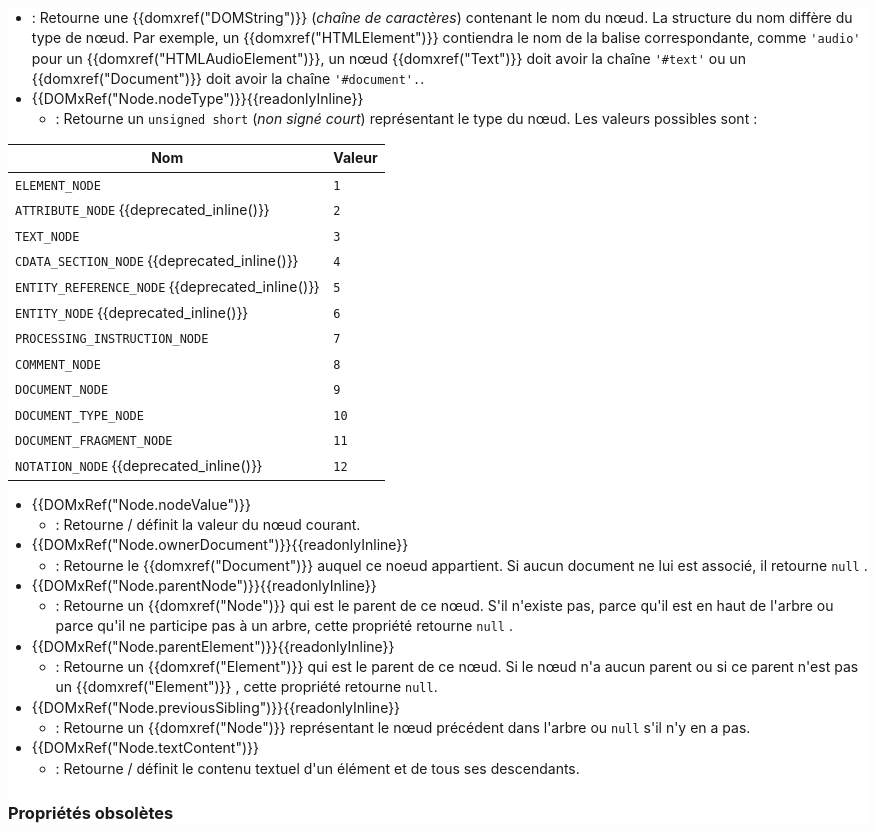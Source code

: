   - : Retourne une {{domxref("DOMString")}} (_chaîne de caractères_) contenant le nom du nœud. La structure du nom diffère du type de nœud. Par exemple, un {{domxref("HTMLElement")}} contiendra le nom de la balise correspondante, comme `'audio'`  pour un {{domxref("HTMLAudioElement")}}, un nœud {{domxref("Text")}} doit avoir la chaîne `'#text'` ou un {{domxref("Document")}} doit avoir la chaîne `'#document'.`.
- {{DOMxRef("Node.nodeType")}}{{readonlyInline}}
  - : Retourne un `unsigned short` (_non signé court_) représentant le type du nœud. Les valeurs possibles sont :

| Nom                                                      | Valeur |
| -------------------------------------------------------- | ------ |
| `ELEMENT_NODE`                                           | `1`    |
| `ATTRIBUTE_NODE` {{deprecated_inline()}}        | `2`    |
| `TEXT_NODE`                                              | `3`    |
| `CDATA_SECTION_NODE` {{deprecated_inline()}}    | `4`    |
| `ENTITY_REFERENCE_NODE` {{deprecated_inline()}} | `5`    |
| `ENTITY_NODE` {{deprecated_inline()}}           | `6`    |
| `PROCESSING_INSTRUCTION_NODE`                            | `7`    |
| `COMMENT_NODE`                                           | `8`    |
| `DOCUMENT_NODE`                                          | `9`    |
| `DOCUMENT_TYPE_NODE`                                     | `10`   |
| `DOCUMENT_FRAGMENT_NODE`                                 | `11`   |
| `NOTATION_NODE` {{deprecated_inline()}}         | `12`   |

- {{DOMxRef("Node.nodeValue")}}
  - : Retourne / définit la valeur du nœud courant.
- {{DOMxRef("Node.ownerDocument")}}{{readonlyInline}}
  - : Retourne le {{domxref("Document")}} auquel ce noeud appartient. Si aucun document ne lui est associé, il retourne `null` .
- {{DOMxRef("Node.parentNode")}}{{readonlyInline}}
  - : Retourne un {{domxref("Node")}} qui est le parent de ce nœud. S'il n'existe pas, parce qu'il est en haut de l'arbre ou parce qu'il ne participe pas à un arbre, cette propriété retourne `null` .
- {{DOMxRef("Node.parentElement")}}{{readonlyInline}}
  - : Retourne un {{domxref("Element")}} qui est le parent de ce nœud. Si le nœud n'a aucun parent ou si ce parent n'est pas un {{domxref("Element")}} , cette propriété retourne `null`.
- {{DOMxRef("Node.previousSibling")}}{{readonlyInline}}
  - : Retourne un {{domxref("Node")}} représentant le nœud précédent dans l'arbre ou `null` s'il n'y en a pas.
- {{DOMxRef("Node.textContent")}}
  - : Retourne / définit le contenu textuel d'un élément et de tous ses descendants.



### Propriétés obsolètes
